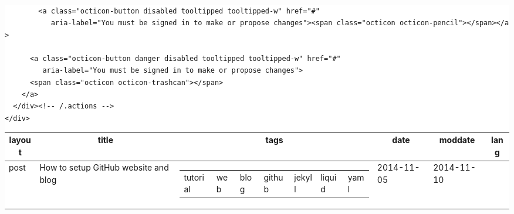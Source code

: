 
            <a class="octicon-button disabled tooltipped tooltipped-w" href="#"
               aria-label="You must be signed in to make or propose changes"><span class="octicon octicon-pencil"></span></a>

          <a class="octicon-button danger disabled tooltipped tooltipped-w" href="#"
             aria-label="You must be signed in to make or propose changes">
          <span class="octicon octicon-trashcan"></span>
        </a>
      </div><!-- /.actions -->
    </div>
    
  <div id="readme" class="blob instapaper_body">
    <article class="markdown-body entry-content" itemprop="mainContentOfPage"><table data-table-type="yaml-metadata">
  <thead>
  <tr>
  <th>layout</th>

  <th>title</th>

  <th>tags</th>

  <th>date</th>

  <th>moddate</th>

  <th>lang</th>
  </tr>
  </thead>
  <tbody>
  <tr>
  <td><div>post</div></td>

  <td><div>How to setup GitHub website and blog</div></td>

  <td><div><table>
  <tbody>
  <tr>
  <td><div>tutorial</div></td>

  <td><div>web</div></td>

  <td><div>blog</div></td>

  <td><div>github</div></td>

  <td><div>jekyll</div></td>

  <td><div>liquid</div></td>

  <td><div>yaml</div></td>
  </tr>
  </tbody>
</table></div></td>

  <td><div>2014-11-05</div></td>

  <td><div>2014-11-10</div></td>

